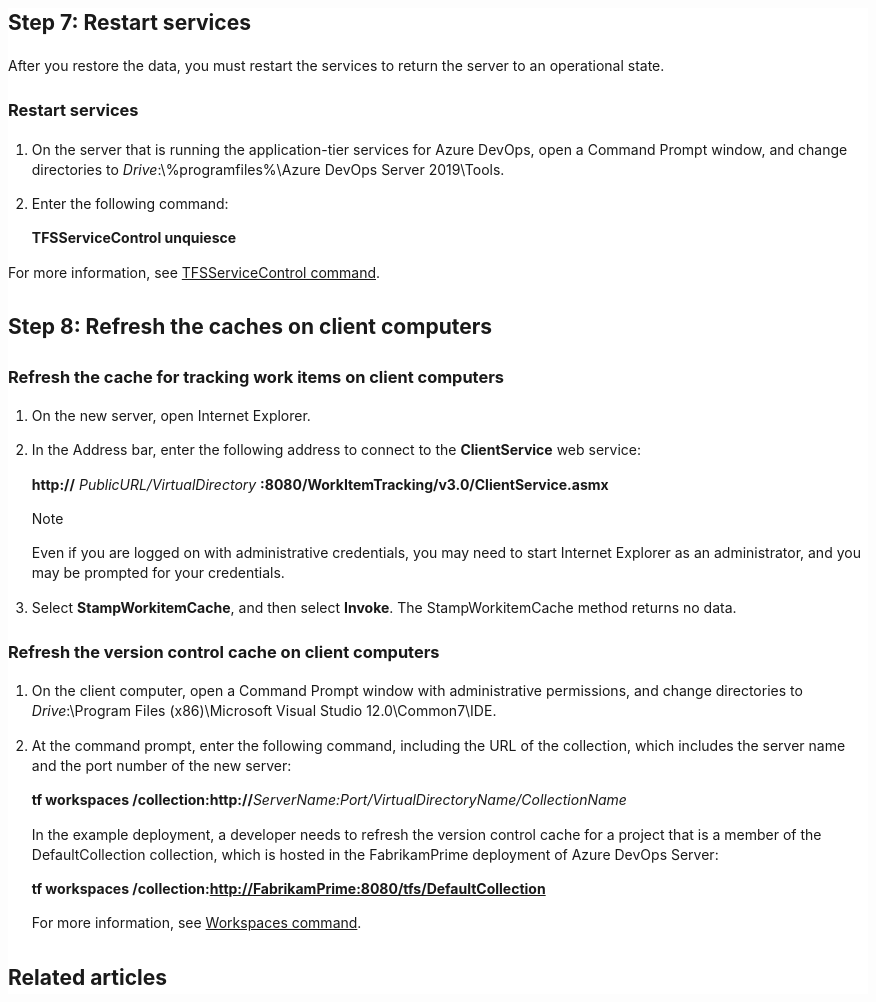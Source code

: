 <a name="restart-svcs-tfs"></a>
## Step 7: Restart services  

After you restore the data, you must restart the services to return the server to an operational state.

### Restart services  

1.  On the server that is running the application-tier services for Azure DevOps, open a Command Prompt window, and change directories to *Drive*:\\%programfiles%\\Azure DevOps Server 2019\\Tools.

2.  Enter the following command:

     **TFSServiceControl unquiesce** 

For more information, see [TFSServiceControl command](../../command-line/tfsservicecontrol-cmd.md).

<a name="refresh-caches-clients"></a>
## Step 8: Refresh the caches on client computers

### Refresh the cache for tracking work items on client computers

1.  On the new server, open Internet Explorer.

2.  In the Address bar, enter the following address to connect to the **ClientService** web service:

    **http://** *PublicURL/VirtualDirectory* **:8080/WorkItemTracking/v3.0/ClientService.asmx**

    > [!NOTE]  
    > Even if you are logged on with administrative credentials, you may need to start Internet Explorer as an administrator, and you may be prompted for your credentials.

3.  Select **StampWorkitemCache**, and then select **Invoke**. The StampWorkitemCache method returns no data.

### Refresh the version control cache on client computers

1. On the client computer, open a Command Prompt window with administrative permissions, and change directories to *Drive*:\\Program Files (x86)\\Microsoft Visual Studio 12.0\\Common7\\IDE.

2. At the command prompt, enter the following command, including the URL of the collection, which includes the server name and the port number of the new server:

   **tf workspaces /collection:http://**<em>ServerName:Port/VirtualDirectoryName/CollectionName</em>

   In the example deployment, a developer needs to refresh the version control cache for a project that is a member of the DefaultCollection collection, which is hosted in the FabrikamPrime deployment of Azure DevOps Server:

   **tf workspaces /collection:<http://FabrikamPrime:8080/tfs/DefaultCollection>**

   For more information, see [Workspaces command](/azure/devops/tfvc/workspaces-command).

## Related articles
